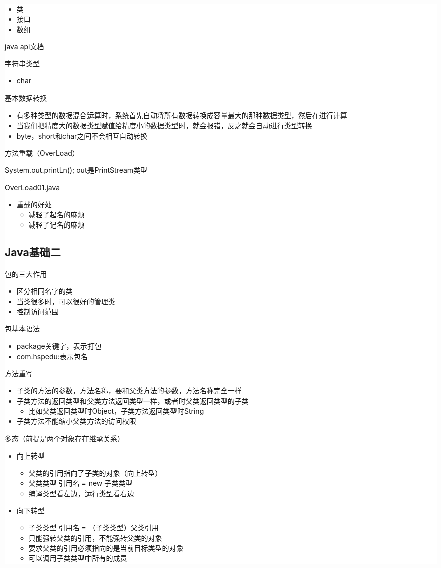   - 类
  - 接口
  - 数组


java api文档

字符串类型 

- char

基本数据转换

- 有多种类型的数据混合运算时，系统首先自动将所有数据转换成容量最大的那种数据类型，然后在进行计算
- 当我们把精度大的数据类型赋值给精度小的数据类型时，就会报错，反之就会自动进行类型转换
- byte，short和char之间不会相互自动转换

方法重载（OverLoad）

System.out.printLn();	out是PrintStream类型

OverLoad01.java

- 重载的好处
  - 减轻了起名的麻烦
  - 减轻了记名的麻烦

## Java基础二

包的三大作用

- 区分相同名字的类
- 当类很多时，可以很好的管理类
- 控制访问范围

包基本语法

- package关键字，表示打包
- com.hspedu:表示包名

方法重写

- 子类的方法的参数，方法名称，要和父类方法的参数，方法名称完全一样
- 子类方法的返回类型和父类方法返回类型一样，或者时父类返回类型的子类
  - 比如父类返回类型时Object，子类方法返回类型时String
- 子类方法不能缩小父类方法的访问权限

多态（前提是两个对象存在继承关系）

- 向上转型
  - 父类的引用指向了子类的对象（向上转型）
  - 父类类型  引用名 = new 子类类型
  - 编译类型看左边，运行类型看右边

- 向下转型
  - 子类类型 引用名 = （子类类型）父类引用
  - 只能强转父类的引用，不能强转父类的对象
  - 要求父类的引用必须指向的是当前目标类型的对象
  - 可以调用子类类型中所有的成员
